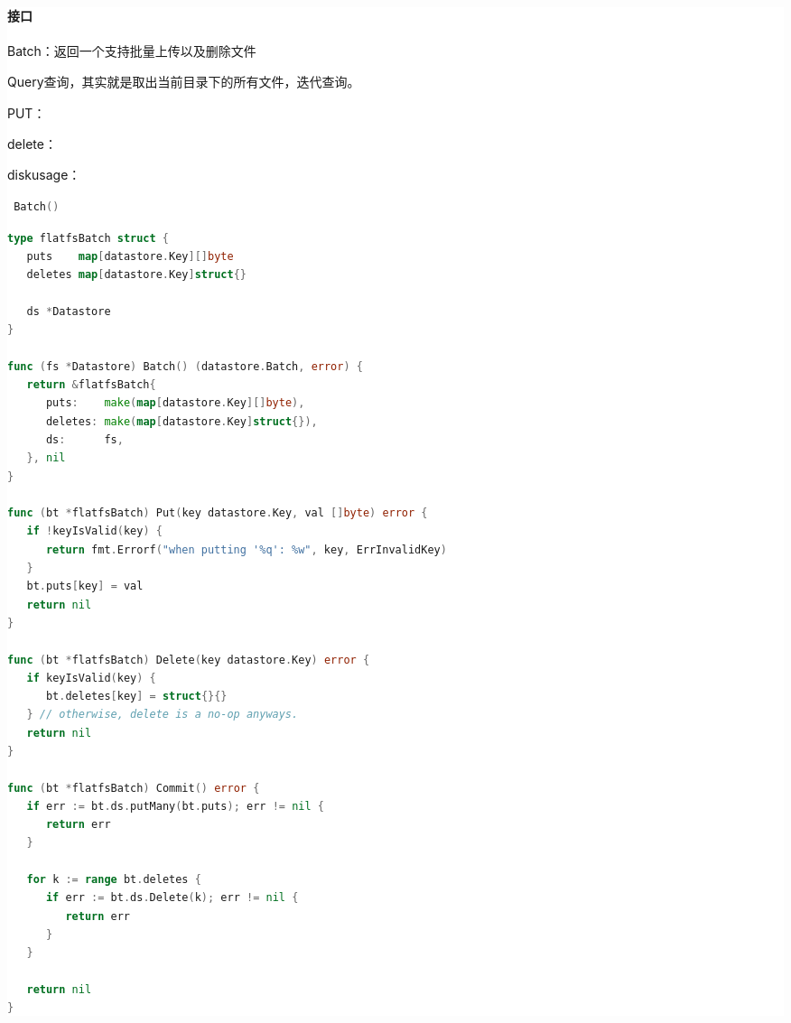 #### 接口

Batch：返回一个支持批量上传以及删除文件

Query查询，其实就是取出当前目录下的所有文件，迭代查询。

PUT：

delete：

diskusage：

```go
 Batch() 
```

```go
type flatfsBatch struct {
   puts    map[datastore.Key][]byte
   deletes map[datastore.Key]struct{}

   ds *Datastore
}

func (fs *Datastore) Batch() (datastore.Batch, error) {
   return &flatfsBatch{
      puts:    make(map[datastore.Key][]byte),
      deletes: make(map[datastore.Key]struct{}),
      ds:      fs,
   }, nil
}

func (bt *flatfsBatch) Put(key datastore.Key, val []byte) error {
   if !keyIsValid(key) {
      return fmt.Errorf("when putting '%q': %w", key, ErrInvalidKey)
   }
   bt.puts[key] = val
   return nil
}

func (bt *flatfsBatch) Delete(key datastore.Key) error {
   if keyIsValid(key) {
      bt.deletes[key] = struct{}{}
   } // otherwise, delete is a no-op anyways.
   return nil
}

func (bt *flatfsBatch) Commit() error {
   if err := bt.ds.putMany(bt.puts); err != nil {
      return err
   }

   for k := range bt.deletes {
      if err := bt.ds.Delete(k); err != nil {
         return err
      }
   }

   return nil
}
```
